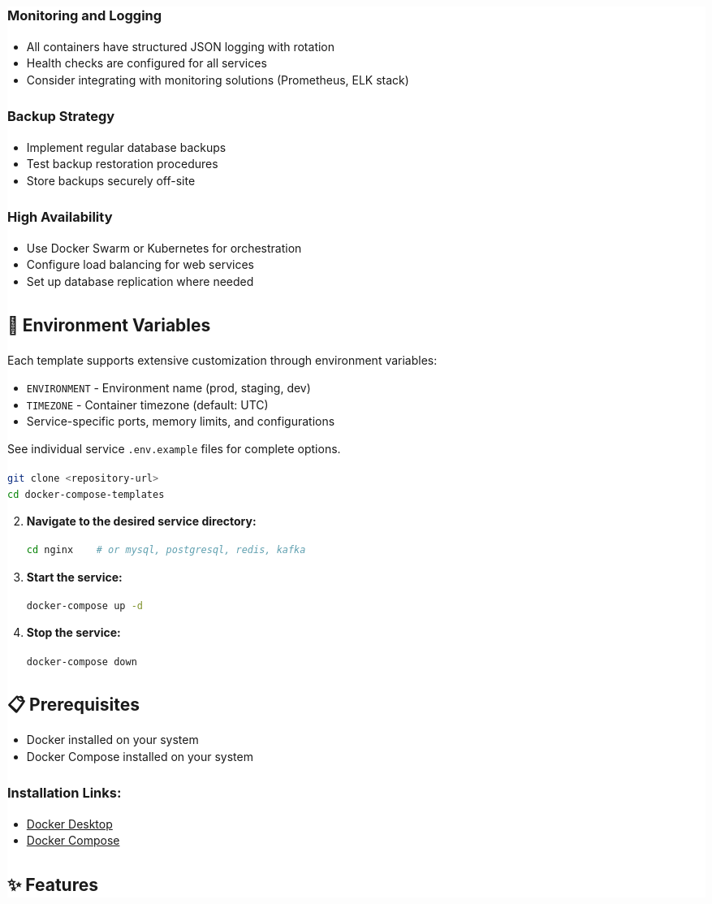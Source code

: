 ### Monitoring and Logging
- All containers have structured JSON logging with rotation
- Health checks are configured for all services
- Consider integrating with monitoring solutions (Prometheus, ELK stack)

### Backup Strategy
- Implement regular database backups
- Test backup restoration procedures
- Store backups securely off-site

### High Availability
- Use Docker Swarm or Kubernetes for orchestration
- Configure load balancing for web services
- Set up database replication where needed

## 🔧 Environment Variables

Each template supports extensive customization through environment variables:

- `ENVIRONMENT` - Environment name (prod, staging, dev)
- `TIMEZONE` - Container timezone (default: UTC)
- Service-specific ports, memory limits, and configurations

See individual service `.env.example` files for complete options.
   ```bash
   git clone <repository-url>
   cd docker-compose-templates
   ```

2. **Navigate to the desired service directory:**
   ```bash
   cd nginx    # or mysql, postgresql, redis, kafka
   ```

3. **Start the service:**
   ```bash
   docker-compose up -d
   ```

4. **Stop the service:**
   ```bash
   docker-compose down
   ```

## 📋 Prerequisites

- Docker installed on your system
- Docker Compose installed on your system

### Installation Links:
- [Docker Desktop](https://www.docker.com/products/docker-desktop/)
- [Docker Compose](https://docs.docker.com/compose/install/)

## ✨ Features

